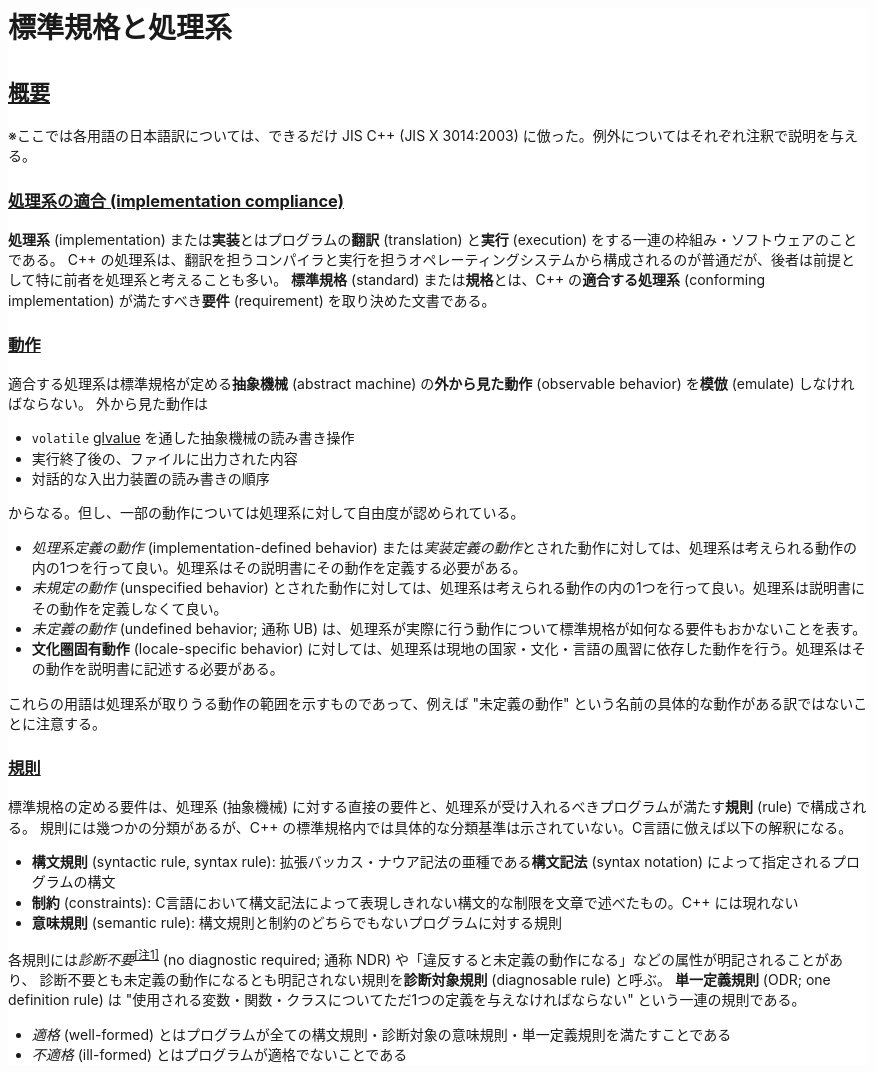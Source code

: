 # 標準規格と処理系

## <a href="#summary" id="summary">概要</a>

※ここでは各用語の日本語訳については、できるだけ JIS C++ (JIS X 3014:2003) に倣った。例外についてはそれぞれ注釈で説明を与える。

### <a href="#implementation-compliance" id="implementation-compliance">処理系の適合 (implementation compliance)</a>

**処理系** (implementation) または**実装**とはプログラムの**翻訳** (translation) と**実行** (execution) をする一連の枠組み・ソフトウェアのことである。
C++ の処理系は、翻訳を担うコンパイラと実行を担うオペレーティングシステムから構成されるのが普通だが、後者は前提として特に前者を処理系と考えることも多い。
**標準規格** (standard) または**規格**とは、C++ の**適合する処理系** (conforming implementation) が満たすべき**要件** (requirement) を取り決めた文書である。

### <a href="#behavior" id="behavior">動作</a>

適合する処理系は標準規格が定める**抽象機械** (abstract machine) の**外から見た動作** (observable behavior) を**模倣** (emulate) しなければならない。
外から見た動作は

- `volatile` [glvalue](lang/cpp11/rvalue_ref_and_move_semantics.md) を通した抽象機械の読み書き操作
- 実行終了後の、ファイルに出力された内容
- 対話的な入出力装置の読み書きの順序

からなる。但し、一部の動作については処理系に対して自由度が認められている。

- <dfn id="dfn-implementation-defined-behavior">処理系定義の動作</dfn> (implementation-defined behavior) または<dfn>実装定義の動作</dfn>とされた動作に対しては、処理系は考えられる動作の内の1つを行って良い。処理系はその説明書にその動作を定義する必要がある。
- <dfn id="dfn-unspecified-behavior">未規定の動作</dfn> (unspecified behavior) とされた動作に対しては、処理系は考えられる動作の内の1つを行って良い。処理系は説明書にその動作を定義しなくて良い。
- <dfn id="dfn-undefined-behavior">未定義の動作</dfn> (undefined behavior; 通称 UB) は、処理系が実際に行う動作について標準規格が如何なる要件もおかないことを表す。
- **文化圏固有動作** (locale-specific behavior) に対しては、処理系は現地の国家・文化・言語の風習に依存した動作を行う。処理系はその動作を説明書に記述する必要がある。

これらの用語は処理系が取りうる動作の範囲を示すものであって、例えば "未定義の動作" という名前の具体的な動作がある訳ではないことに注意する。

### <a href="#rule" id="rule">規則</a>

標準規格の定める要件は、処理系 (抽象機械) に対する直接の要件と、処理系が受け入れるべきプログラムが満たす**規則** (rule) で構成される。
規則には幾つかの分類があるが、C++ の標準規格内では具体的な分類基準は示されていない。C言語に倣えば以下の解釈になる。

- **構文規則** (syntactic rule, syntax rule): 拡張バッカス・ナウア記法の亜種である**構文記法** (syntax notation) によって指定されるプログラムの構文
- **制約** (constraints): C言語において構文記法によって表現しきれない構文的な制限を文章で述べたもの。C++ には現れない
- **意味規則** (semantic rule): 構文規則と制約のどちらでもないプログラムに対する規則

各規則には<dfn id="dfn-no-diagnostic-required">診断不要</dfn><sup><a href="#note-1" id="note_ref-1">[注1]</a></sup> (no diagnostic required; 通称 NDR) や「違反すると未定義の動作になる」などの属性が明記されることがあり、
診断不要とも未定義の動作になるとも明記されない規則を**診断対象規則** (diagnosable rule) と呼ぶ。
**単一定義規則** (ODR; one definition rule) は "使用される変数・関数・クラスについてただ1つの定義を与えなければならない" という一連の規則である。

- <dfn id="dfn-well-formed">適格</dfn> (well-formed) とはプログラムが全ての構文規則・診断対象の意味規則・単一定義規則を満たすことである
- <dfn id="dfn-ill-formed">不適格</dfn> (ill-formed) とはプログラムが適格でないことである

